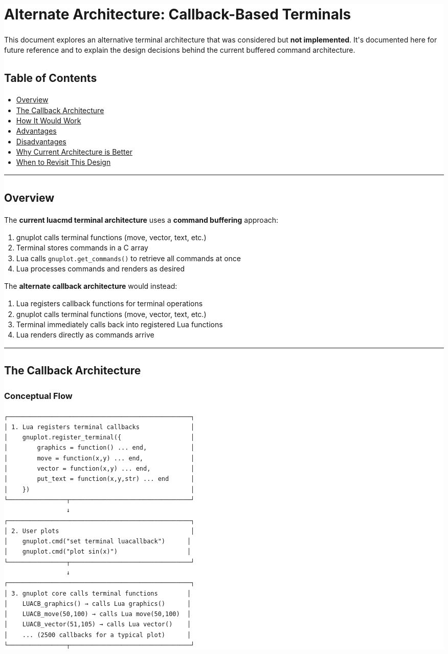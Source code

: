# Alternate Architecture: Callback-Based Terminals

This document explores an alternative terminal architecture that was considered but **not implemented**. It's documented here for future reference and to explain the design decisions behind the current buffered command architecture.

## Table of Contents

- [Overview](#overview)
- [The Callback Architecture](#the-callback-architecture)
- [How It Would Work](#how-it-would-work)
- [Advantages](#advantages)
- [Disadvantages](#disadvantages)
- [Why Current Architecture is Better](#why-current-architecture-is-better)
- [When to Revisit This Design](#when-to-revisit-this-design)

---

## Overview

The **current luacmd terminal architecture** uses a **command buffering** approach:

1. gnuplot calls terminal functions (move, vector, text, etc.)
2. Terminal stores commands in a C array
3. Lua calls `gnuplot.get_commands()` to retrieve all commands at once
4. Lua processes commands and renders as desired

The **alternate callback architecture** would instead:

1. Lua registers callback functions for terminal operations
2. gnuplot calls terminal functions (move, vector, text, etc.)
3. Terminal immediately calls back into registered Lua functions
4. Lua renders directly as commands arrive

---

## The Callback Architecture

### Conceptual Flow

```
┌──────────────────────────────────────────────────┐
│ 1. Lua registers terminal callbacks              │
│    gnuplot.register_terminal({                   │
│        graphics = function() ... end,            │
│        move = function(x,y) ... end,             │
│        vector = function(x,y) ... end,           │
│        put_text = function(x,y,str) ... end      │
│    })                                            │
└────────────────┬─────────────────────────────────┘
                 ↓
┌──────────────────────────────────────────────────┐
│ 2. User plots                                    │
│    gnuplot.cmd("set terminal luacallback")      │
│    gnuplot.cmd("plot sin(x)")                   │
└────────────────┬─────────────────────────────────┘
                 ↓
┌──────────────────────────────────────────────────┐
│ 3. gnuplot core calls terminal functions        │
│    LUACB_graphics() → calls Lua graphics()      │
│    LUACB_move(50,100) → calls Lua move(50,100)  │
│    LUACB_vector(51,105) → calls Lua vector()    │
│    ... (2500 callbacks for a typical plot)      │
└────────────────┬─────────────────────────────────┘
```